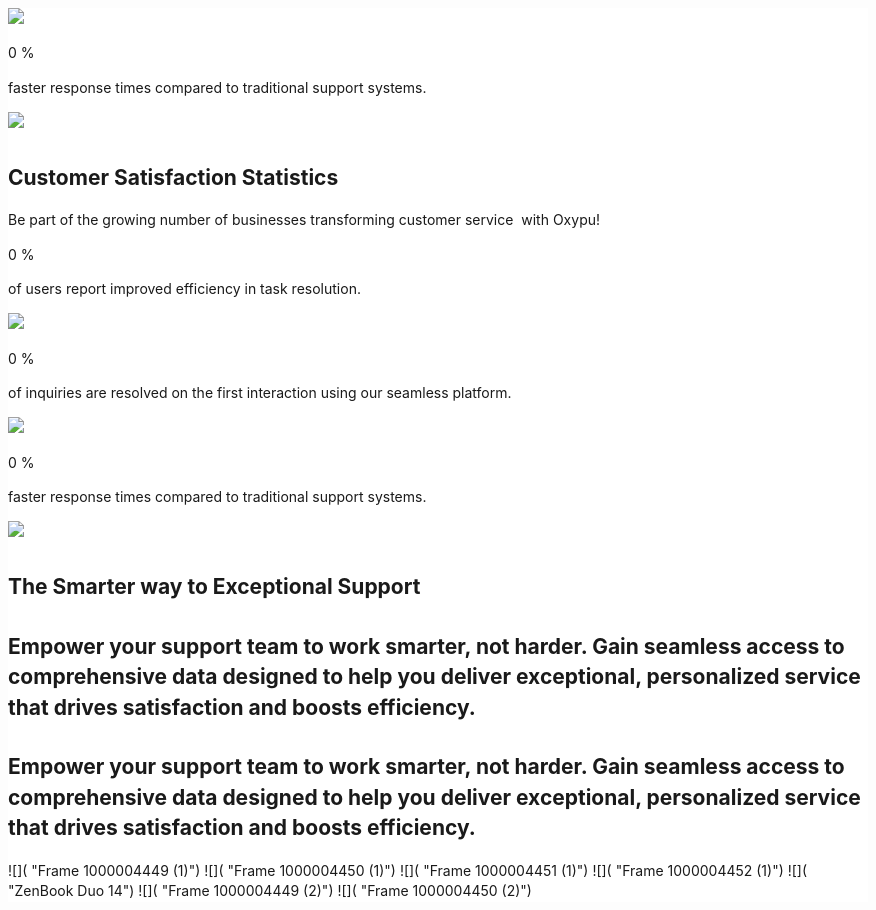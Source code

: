![](https://prelaunch.oxypu.com/wp-content/uploads/2025/01/Circle-2.gif)

0
%

faster response times compared to traditional support systems.

![](https://prelaunch.oxypu.com/wp-content/uploads/2025/01/Circle-3-1.gif)

Customer Satisfaction Statistics
--------------------------------

Be part of the growing number of businesses transforming customer service  with Oxypu!

0
%

of users report improved efficiency in task resolution.

![](https://prelaunch.oxypu.com/wp-content/uploads/2025/01/Circle-1.gif)

0
%

of inquiries are resolved on the first interaction using our seamless platform.

![](https://prelaunch.oxypu.com/wp-content/uploads/2025/01/Circle-2.gif)

0
%

faster response times compared to traditional support systems.

![](https://prelaunch.oxypu.com/wp-content/uploads/2025/01/Circle-3-1.gif)

The Smarter way to Exceptional Support
--------------------------------------

Empower your support team to work smarter, not harder. Gain seamless access to comprehensive  data designed to help you deliver exceptional, personalized service that drives satisfaction and boosts  efficiency.
------------------------------------------------------------------------------------------------------------------------------------------------------------------------------------------------------------------

Empower your support team to work smarter, not harder. Gain seamless access to comprehensive data designed to help you deliver exceptional, personalized service that drives satisfaction and boosts efficiency.
----------------------------------------------------------------------------------------------------------------------------------------------------------------------------------------------------------------

![]( "Frame 1000004449 (1)")
![]( "Frame 1000004450 (1)")
![]( "Frame 1000004451 (1)")
![]( "Frame 1000004452 (1)")
![]( "ZenBook Duo 14")
![]( "Frame 1000004449 (2)")
![]( "Frame 1000004450 (2)")
